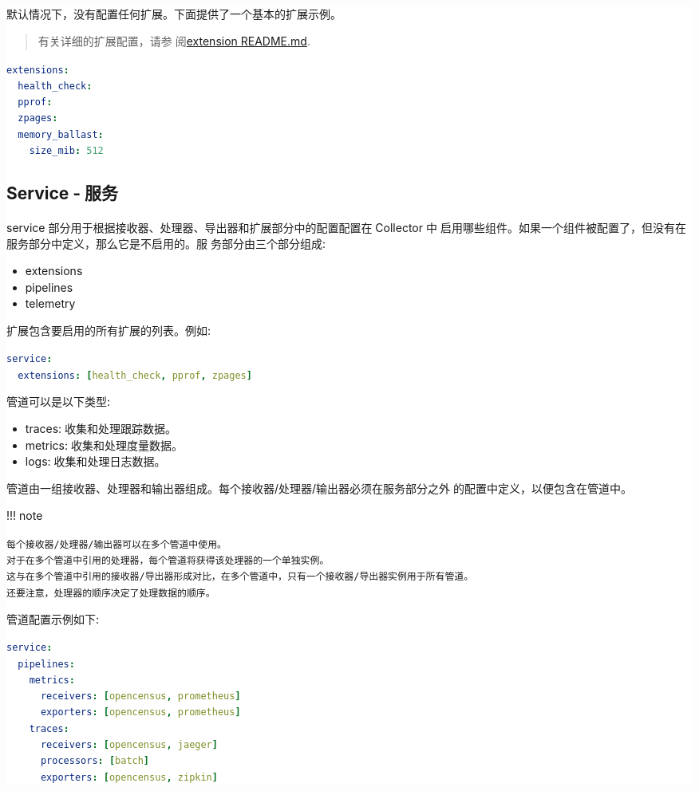 默认情况下，没有配置任何扩展。下面提供了一个基本的扩展示例。

> 有关详细的扩展配置，请参
> 阅[extension README.md](https://github.com/open-telemetry/opentelemetry-collector/blob/main/extension/README.md).

```yaml
extensions:
  health_check:
  pprof:
  zpages:
  memory_ballast:
    size_mib: 512
```

<a name="service"></a>

## Service - 服务

service 部分用于根据接收器、处理器、导出器和扩展部分中的配置配置在 Collector 中
启用哪些组件。如果一个组件被配置了，但没有在服务部分中定义，那么它是不启用的。服
务部分由三个部分组成:

- extensions
- pipelines
- telemetry

扩展包含要启用的所有扩展的列表。例如:

```yaml
service:
  extensions: [health_check, pprof, zpages]
```

管道可以是以下类型:

- traces: 收集和处理跟踪数据。
- metrics: 收集和处理度量数据。
- logs: 收集和处理日志数据。

管道由一组接收器、处理器和输出器组成。每个接收器/处理器/输出器必须在服务部分之外
的配置中定义，以便包含在管道中。

!!! note

    每个接收器/处理器/输出器可以在多个管道中使用。
    对于在多个管道中引用的处理器，每个管道将获得该处理器的一个单独实例。
    这与在多个管道中引用的接收器/导出器形成对比，在多个管道中，只有一个接收器/导出器实例用于所有管道。
    还要注意，处理器的顺序决定了处理数据的顺序。

管道配置示例如下:

```yaml
service:
  pipelines:
    metrics:
      receivers: [opencensus, prometheus]
      exporters: [opencensus, prometheus]
    traces:
      receivers: [opencensus, jaeger]
      processors: [batch]
      exporters: [opencensus, zipkin]
```


[receiver]: ./receiver.md